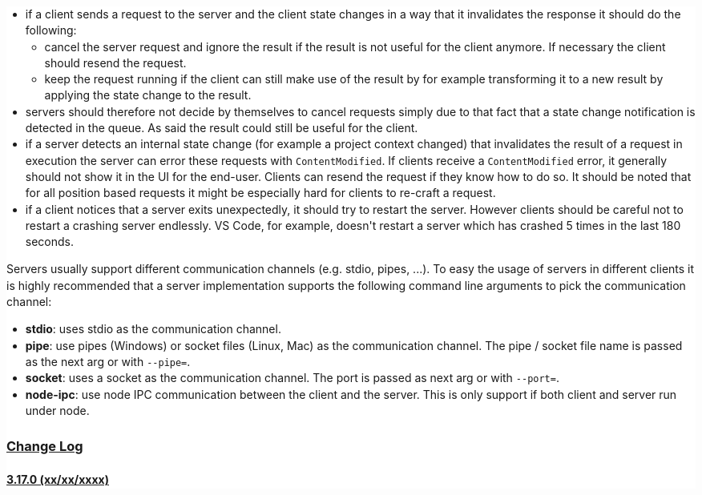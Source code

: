- if a client sends a request to the server and the client state changes in a way that it invalidates the response it should do the following:
  - cancel the server request and ignore the result if the result is not useful for the client anymore. If necessary the client should resend the request.
  - keep the request running if the client can still make use of the result by for example transforming it to a new result by applying the state change to the result.
- servers should therefore not decide by themselves to cancel requests simply due to that fact that a state change notification is detected in the queue. As said the result could still be useful for the client.
- if a server detects an internal state change (for example a project context changed) that invalidates the result of a request in execution the server can error these requests with `ContentModified`. If clients receive a `ContentModified` error, it generally should not show it in the UI for the end-user. Clients can resend the request if they know how to do so. It should be noted that for all position based requests it might be especially hard for clients to re-craft a request.
- if a client notices that a server exits unexpectedly, it should try to restart the server. However clients should be careful not to restart a crashing server endlessly. VS Code, for example, doesn't restart a server which has crashed 5 times in the last 180 seconds.

Servers usually support different communication channels (e.g. stdio, pipes, ...). To easy the usage of servers in different clients it is highly recommended that a server implementation supports the following command line arguments to pick the communication channel:

- **stdio**: uses stdio as the communication channel.
- **pipe**: use pipes (Windows) or socket files (Linux, Mac) as the communication channel. The pipe / socket file name is passed as the next arg or with `--pipe=`.
- **socket**: uses a socket as the communication channel. The port is passed as next arg or with `--port=`.
- **node-ipc**: use node IPC communication between the client and the server. This is only support if both client and server run under node.

### <a href="#changeLog" name="changeLog" class="anchor">Change Log</a>

#### <a href="#version_3_17_0" name="version_3_17_0" class="anchor">3.17.0 (xx/xx/xxxx)</a>
